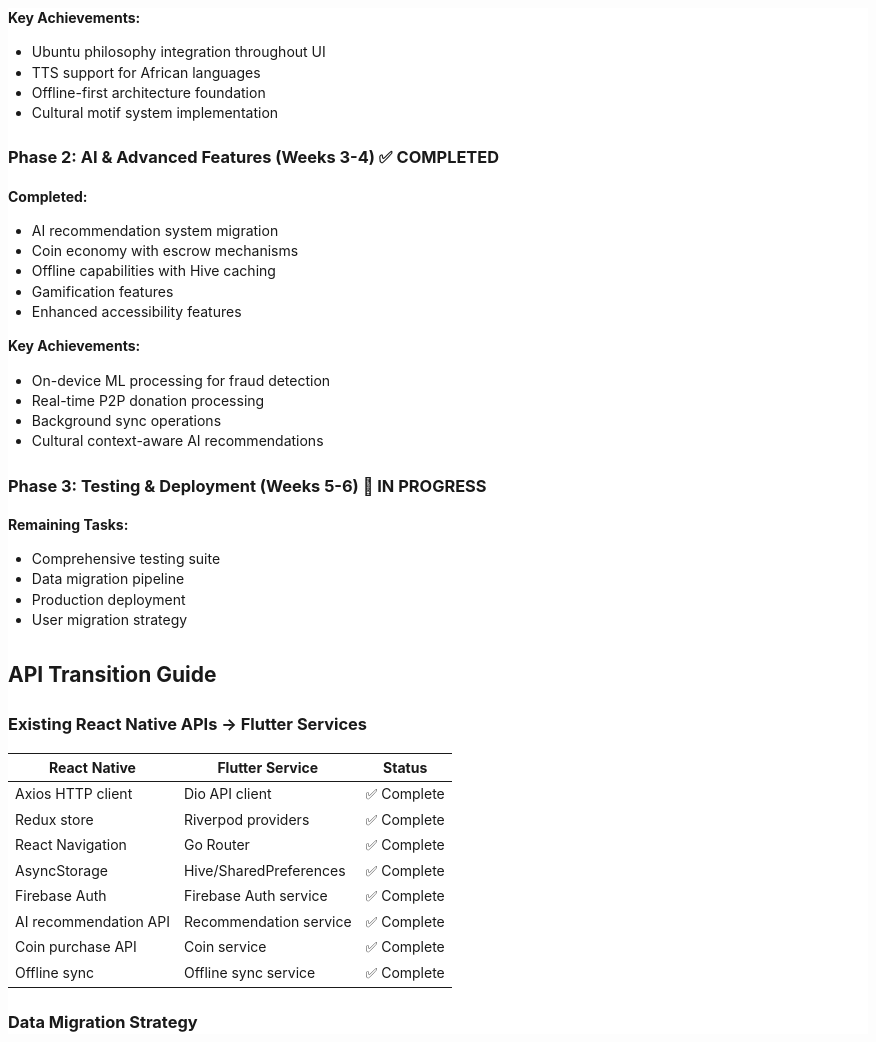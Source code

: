 **Key Achievements:**
- Ubuntu philosophy integration throughout UI
- TTS support for African languages
- Offline-first architecture foundation
- Cultural motif system implementation

### Phase 2: AI & Advanced Features (Weeks 3-4) ✅ COMPLETED

**Completed:**
- AI recommendation system migration
- Coin economy with escrow mechanisms
- Offline capabilities with Hive caching
- Gamification features
- Enhanced accessibility features

**Key Achievements:**
- On-device ML processing for fraud detection
- Real-time P2P donation processing
- Background sync operations
- Cultural context-aware AI recommendations

### Phase 3: Testing & Deployment (Weeks 5-6) 🔄 IN PROGRESS

**Remaining Tasks:**
- Comprehensive testing suite
- Data migration pipeline
- Production deployment
- User migration strategy

## API Transition Guide

### Existing React Native APIs → Flutter Services

| React Native | Flutter Service | Status |
|-------------|----------------|--------|
| Axios HTTP client | Dio API client | ✅ Complete |
| Redux store | Riverpod providers | ✅ Complete |
| React Navigation | Go Router | ✅ Complete |
| AsyncStorage | Hive/SharedPreferences | ✅ Complete |
| Firebase Auth | Firebase Auth service | ✅ Complete |
| AI recommendation API | Recommendation service | ✅ Complete |
| Coin purchase API | Coin service | ✅ Complete |
| Offline sync | Offline sync service | ✅ Complete |

### Data Migration Strategy
